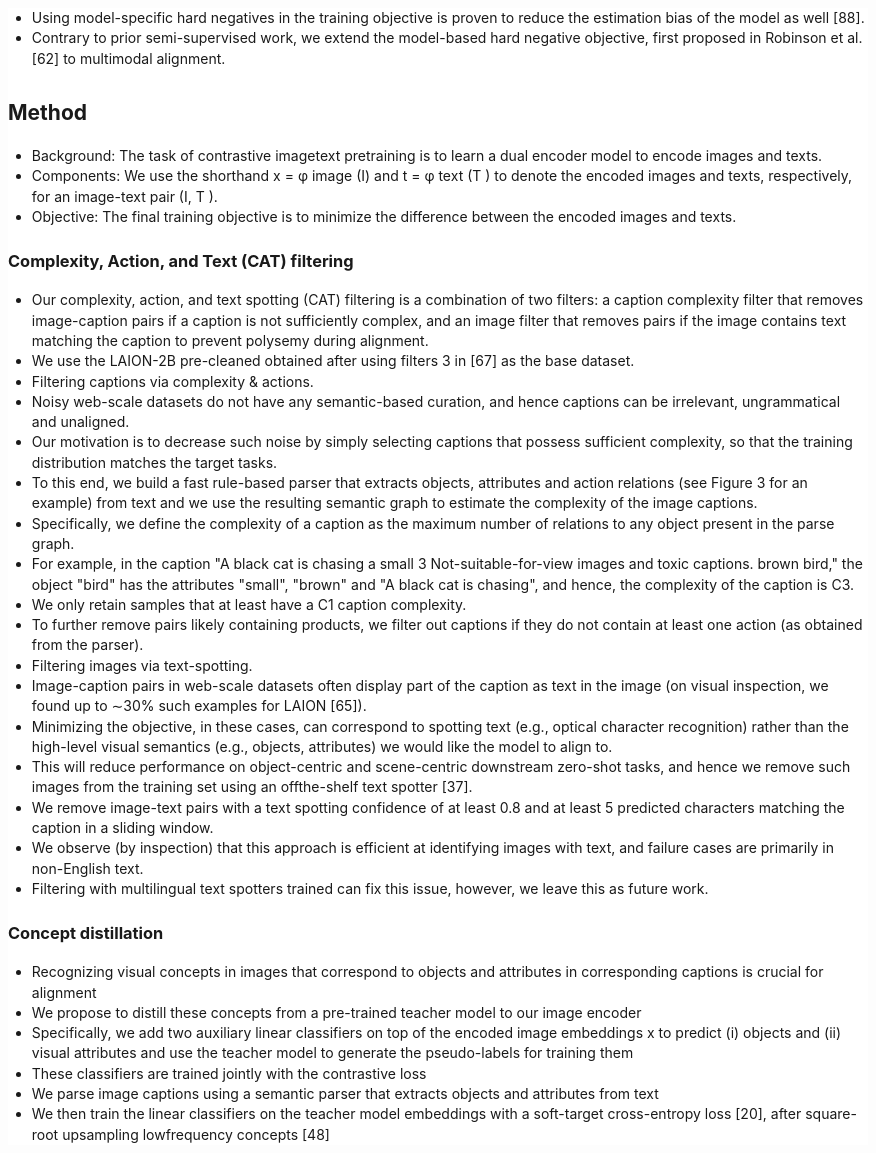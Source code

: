 - Using model-specific hard negatives in the training objective is proven to reduce the estimation bias of the model as well [88].
- Contrary to prior semi-supervised work, we extend the model-based hard negative objective, first proposed in Robinson et al. [62] to multimodal alignment.

## Method
- Background: The task of contrastive imagetext pretraining is to learn a dual encoder model to encode images and texts.
- Components: We use the shorthand x = φ image (I) and t = φ text (T ) to denote the encoded images and texts, respectively, for an image-text pair (I, T ).
- Objective: The final training objective is to minimize the difference between the encoded images and texts.

### Complexity, Action, and Text (CAT) filtering
- Our complexity, action, and text spotting (CAT) filtering is a combination of two filters: a caption complexity filter that removes image-caption pairs if a caption is not sufficiently complex, and an image filter that removes pairs if the image contains text matching the caption to prevent polysemy during alignment.
- We use the LAION-2B pre-cleaned obtained after using filters 3 in [67] as the base dataset.
- Filtering captions via complexity & actions.
- Noisy web-scale datasets do not have any semantic-based curation, and hence captions can be irrelevant, ungrammatical and unaligned.
- Our motivation is to decrease such noise by simply selecting captions that possess sufficient complexity, so that the training distribution matches the target tasks.
- To this end, we build a fast rule-based parser that extracts objects, attributes and action relations (see Figure 3 for an example) from text and we use the resulting semantic graph to estimate the complexity of the image captions.
- Specifically, we define the complexity of a caption as the maximum number of relations to any object present in the parse graph.
- For example, in the caption "A black cat is chasing a small 3 Not-suitable-for-view images and toxic captions.  brown bird," the object "bird" has the attributes "small", "brown" and "A black cat is chasing", and hence, the complexity of the caption is C3.
- We only retain samples that at least have a C1 caption complexity.
- To further remove pairs likely containing products, we filter out captions if they do not contain at least one action (as obtained from the parser).
- Filtering images via text-spotting.
- Image-caption pairs in web-scale datasets often display part of the caption as text in the image (on visual inspection, we found up to ∼30% such examples for LAION [65]).
- Minimizing the objective, in these cases, can correspond to spotting text (e.g., optical character recognition) rather than the high-level visual semantics (e.g., objects, attributes) we would like the model to align to.
- This will reduce performance on object-centric and scene-centric downstream zero-shot tasks, and hence we remove such images from the training set using an offthe-shelf text spotter [37].
- We remove image-text pairs with a text spotting confidence of at least 0.8 and at least 5 predicted characters matching the caption in a sliding window.
- We observe (by inspection) that this approach is efficient at identifying images with text, and failure cases are primarily in non-English text.
- Filtering with multilingual text spotters trained can fix this issue, however, we leave this as future work.

### Concept distillation
- Recognizing visual concepts in images that correspond to objects and attributes in corresponding captions is crucial for alignment
- We propose to distill these concepts from a pre-trained teacher model to our image encoder
- Specifically, we add two auxiliary linear classifiers on top of the encoded image embeddings x to predict (i) objects and (ii) visual attributes and use the teacher model to generate the pseudo-labels for training them
- These classifiers are trained jointly with the contrastive loss
- We parse image captions using a semantic parser that extracts objects and attributes from text
- We then train the linear classifiers on the teacher model embeddings with a soft-target cross-entropy loss [20], after square-root upsampling lowfrequency concepts [48]
